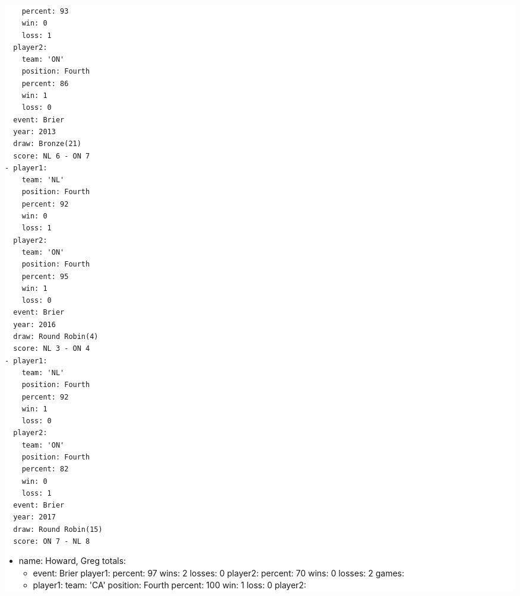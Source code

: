         percent: 93
        win: 0
        loss: 1
      player2:
        team: 'ON'
        position: Fourth
        percent: 86
        win: 1
        loss: 0
      event: Brier
      year: 2013
      draw: Bronze(21)
      score: NL 6 - ON 7
    - player1:
        team: 'NL'
        position: Fourth
        percent: 92
        win: 0
        loss: 1
      player2:
        team: 'ON'
        position: Fourth
        percent: 95
        win: 1
        loss: 0
      event: Brier
      year: 2016
      draw: Round Robin(4)
      score: NL 3 - ON 4
    - player1:
        team: 'NL'
        position: Fourth
        percent: 92
        win: 1
        loss: 0
      player2:
        team: 'ON'
        position: Fourth
        percent: 82
        win: 0
        loss: 1
      event: Brier
      year: 2017
      draw: Round Robin(15)
      score: ON 7 - NL 8
 - name: Howard, Greg
   totals:
    - event: Brier
      player1:
        percent: 97
        wins: 2
        losses: 0
      player2:
        percent: 70
        wins: 0
        losses: 2
   games:
    - player1:
        team: 'CA'
        position: Fourth
        percent: 100
        win: 1
        loss: 0
      player2: